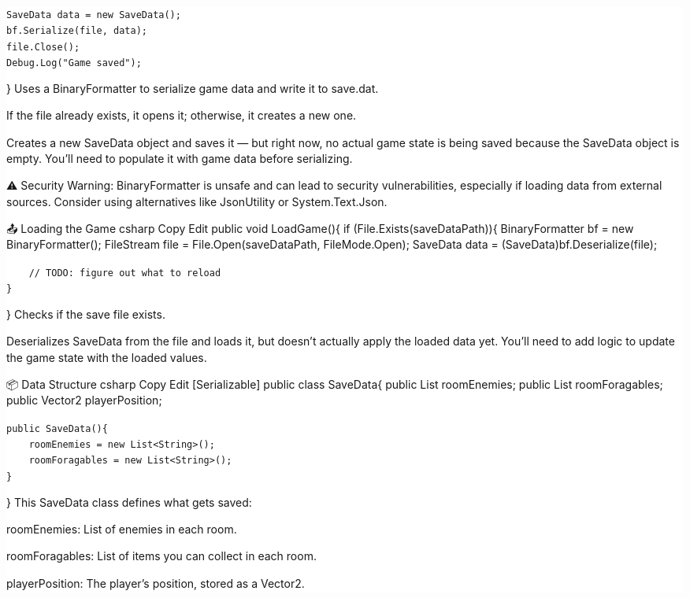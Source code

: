     SaveData data = new SaveData();
    bf.Serialize(file, data);
    file.Close();
    Debug.Log("Game saved");
}
Uses a BinaryFormatter to serialize game data and write it to save.dat.

If the file already exists, it opens it; otherwise, it creates a new one.

Creates a new SaveData object and saves it — but right now, no actual game state is being saved because the SaveData object is empty. You’ll need to populate it with game data before serializing.

⚠️ Security Warning: BinaryFormatter is unsafe and can lead to security vulnerabilities, especially if loading data from external sources. Consider using alternatives like JsonUtility or System.Text.Json.

📤 Loading the Game
csharp
Copy
Edit
public void LoadGame(){
    if (File.Exists(saveDataPath)){
        BinaryFormatter bf = new BinaryFormatter();
        FileStream file = File.Open(saveDataPath, FileMode.Open);
        SaveData data = (SaveData)bf.Deserialize(file);

        // TODO: figure out what to reload
    }
}
Checks if the save file exists.

Deserializes SaveData from the file and loads it, but doesn’t actually apply the loaded data yet. You’ll need to add logic to update the game state with the loaded values.

📦 Data Structure
csharp
Copy
Edit
[Serializable]
public class SaveData{
    public List<String> roomEnemies;
    public List<String> roomForagables;
    public Vector2 playerPosition;

    public SaveData(){
        roomEnemies = new List<String>();
        roomForagables = new List<String>();
    }
}
This SaveData class defines what gets saved:

roomEnemies: List of enemies in each room.

roomForagables: List of items you can collect in each room.

playerPosition: The player’s position, stored as a Vector2.
